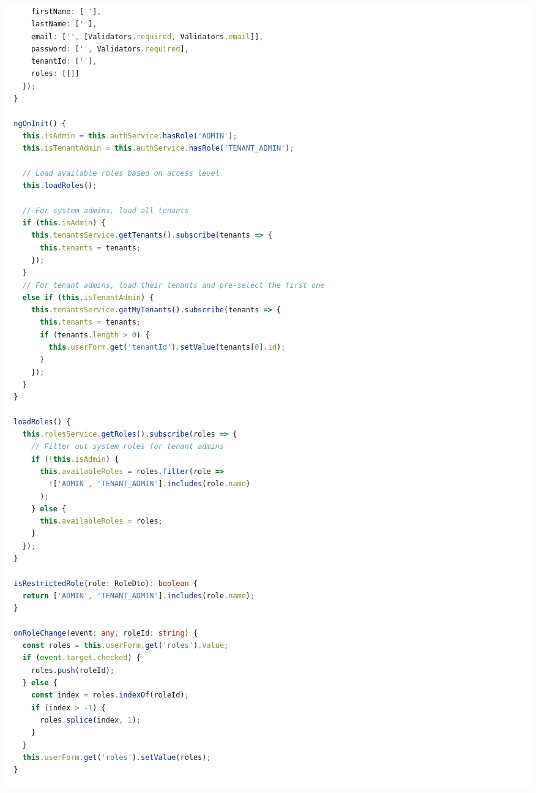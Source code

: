 ```typescript
      firstName: [''],
      lastName: [''],
      email: ['', [Validators.required, Validators.email]],
      password: ['', Validators.required],
      tenantId: [''],
      roles: [[]]
    });
  }
  
  ngOnInit() {
    this.isAdmin = this.authService.hasRole('ADMIN');
    this.isTenantAdmin = this.authService.hasRole('TENANT_ADMIN');
    
    // Load available roles based on access level
    this.loadRoles();
    
    // For system admins, load all tenants
    if (this.isAdmin) {
      this.tenantsService.getTenants().subscribe(tenants => {
        this.tenants = tenants;
      });
    } 
    // For tenant admins, load their tenants and pre-select the first one
    else if (this.isTenantAdmin) {
      this.tenantsService.getMyTenants().subscribe(tenants => {
        this.tenants = tenants;
        if (tenants.length > 0) {
          this.userForm.get('tenantId').setValue(tenants[0].id);
        }
      });
    }
  }
  
  loadRoles() {
    this.rolesService.getRoles().subscribe(roles => {
      // Filter out system roles for tenant admins
      if (!this.isAdmin) {
        this.availableRoles = roles.filter(role => 
          !['ADMIN', 'TENANT_ADMIN'].includes(role.name)
        );
      } else {
        this.availableRoles = roles;
      }
    });
  }
  
  isRestrictedRole(role: RoleDto): boolean {
    return ['ADMIN', 'TENANT_ADMIN'].includes(role.name);
  }
  
  onRoleChange(event: any, roleId: string) {
    const roles = this.userForm.get('roles').value;
    if (event.target.checked) {
      roles.push(roleId);
    } else {
      const index = roles.indexOf(roleId);
      if (index > -1) {
        roles.splice(index, 1);
      }
    }
    this.userForm.get('roles').setValue(roles);
  }
  
```